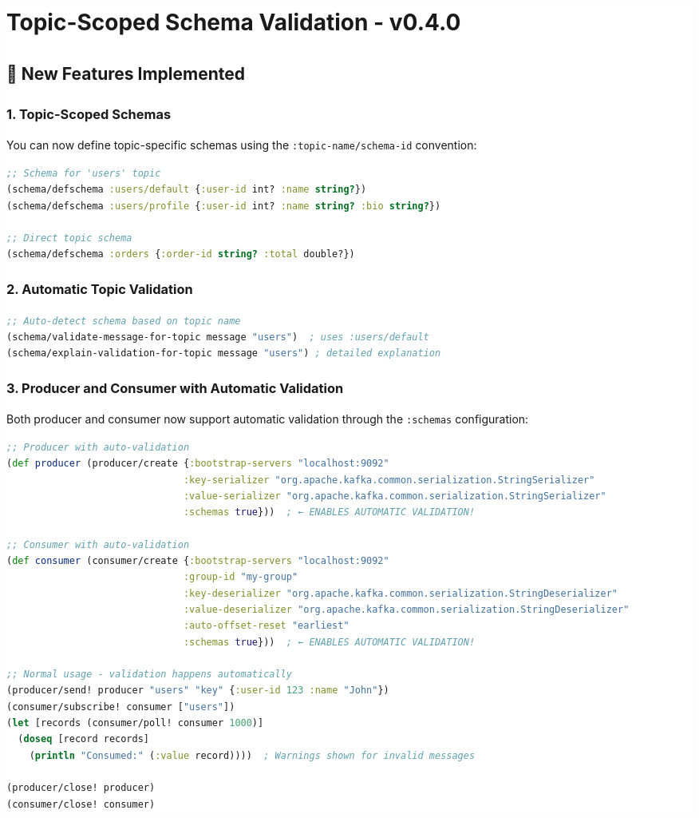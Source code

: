 # Topic-Scoped Schema Validation - v0.4.0

## 🎯 New Features Implemented

### **1. Topic-Scoped Schemas**

You can now define topic-specific schemas using the `:topic-name/schema-id` convention:

```clojure
;; Schema for 'users' topic
(schema/defschema :users/default {:user-id int? :name string?})
(schema/defschema :users/profile {:user-id int? :name string? :bio string?})

;; Direct topic schema
(schema/defschema :orders {:order-id string? :total double?})
```

### **2. Automatic Topic Validation**

```clojure
;; Auto-detect schema based on topic name
(schema/validate-message-for-topic message "users")  ; uses :users/default
(schema/explain-validation-for-topic message "users") ; detailed explanation
```

### **3. Producer and Consumer with Automatic Validation**

Both producer and consumer now support automatic validation through the `:schemas` configuration:

```clojure
;; Producer with auto-validation
(def producer (producer/create {:bootstrap-servers "localhost:9092"
                               :key-serializer "org.apache.kafka.common.serialization.StringSerializer"
                               :value-serializer "org.apache.kafka.common.serialization.StringSerializer"
                               :schemas true}))  ; ← ENABLES AUTOMATIC VALIDATION!

;; Consumer with auto-validation
(def consumer (consumer/create {:bootstrap-servers "localhost:9092"
                               :group-id "my-group"
                               :key-deserializer "org.apache.kafka.common.serialization.StringDeserializer"
                               :value-deserializer "org.apache.kafka.common.serialization.StringDeserializer"
                               :auto-offset-reset "earliest"
                               :schemas true}))  ; ← ENABLES AUTOMATIC VALIDATION!

;; Normal usage - validation happens automatically
(producer/send! producer "users" "key" {:user-id 123 :name "John"})
(consumer/subscribe! consumer ["users"])
(let [records (consumer/poll! consumer 1000)]
  (doseq [record records]
    (println "Consumed:" (:value record))))  ; Warnings shown for invalid messages

(producer/close! producer)
(consumer/close! consumer)
```
